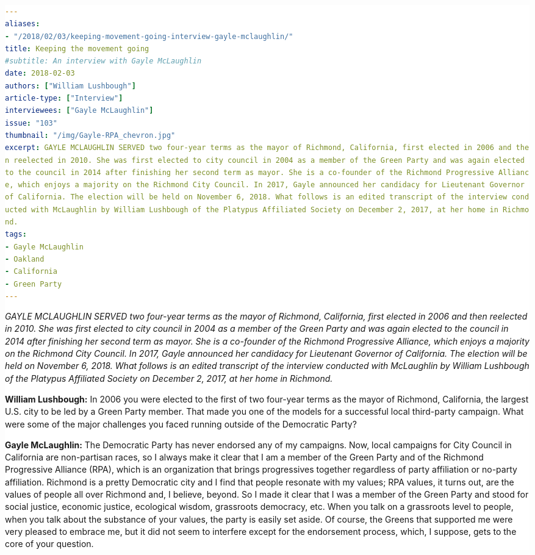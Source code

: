 ```yaml
---
aliases:
- "/2018/02/03/keeping-movement-going-interview-gayle-mclaughlin/"
title: Keeping the movement going
#subtitle: An interview with Gayle McLaughlin
date: 2018-02-03
authors: ["William Lushbough"]
article-type: ["Interview"]
interviewees: ["Gayle McLaughlin"]
issue: "103"
thumbnail: "/img/Gayle-RPA_chevron.jpg"
excerpt: GAYLE MCLAUGHLIN SERVED two four-year terms as the mayor of Richmond, California, first elected in 2006 and then reelected in 2010. She was first elected to city council in 2004 as a member of the Green Party and was again elected to the council in 2014 after finishing her second term as mayor. She is a co-founder of the Richmond Progressive Alliance, which enjoys a majority on the Richmond City Council. In 2017, Gayle announced her candidacy for Lieutenant Governor of California. The election will be held on November 6, 2018. What follows is an edited transcript of the interview conducted with McLaughlin by William Lushbough of the Platypus Affiliated Society on December 2, 2017, at her home in Richmond.
tags:
- Gayle McLaughlin
- Oakland
- California
- Green Party
---
```


*GAYLE MCLAUGHLIN SERVED two four-year terms as the mayor of Richmond, California, first elected in 2006 and then reelected in 2010. She was first elected to city council in 2004 as a member of the Green Party and was again elected to the council in 2014 after finishing her second term as mayor. She is a co-founder of the Richmond Progressive Alliance, which enjoys a majority on the Richmond City Council. In 2017, Gayle announced her candidacy for Lieutenant Governor of California. The election will be held on November 6, 2018. What follows is an edited transcript of the interview conducted with McLaughlin by William Lushbough of the Platypus Affiliated Society on December 2, 2017, at her home in Richmond.*

**William Lushbough:** In 2006 you were elected to the first of two four-year terms as the mayor of Richmond, California, the largest U.S. city to be led by a Green Party member. That made you one of the models for a successful local third-party campaign. What were some of the major challenges you faced running outside of the Democratic Party?

**Gayle McLaughlin:** The Democratic Party has never endorsed any of my campaigns. Now, local campaigns for City Council in California are non-partisan races, so I always make it clear that I am a member of the Green Party and of the Richmond Progressive Alliance (RPA), which is an organization that brings progressives together regardless of party affiliation or no-party affiliation. Richmond is a pretty Democratic city and I find that people resonate with my values; RPA values, it turns out, are the values of people all over Richmond and, I believe, beyond. So I made it clear that I was a member of the Green Party and stood for social justice, economic justice, ecological wisdom, grassroots democracy, etc. When you talk on a grassroots level to people, when you talk about the substance of your values, the party is easily set aside. Of course, the Greens that supported me were very pleased to embrace me, but it did not seem to interfere except for the endorsement process, which, I suppose, gets to the core of your question.


[^1]: "As a nascent organization, we should be flattered that Gayle McLaughlin and Jovanka Beckles would reach out to us for an endorsement. Such a request speaks volumes about the work we've done since November or longer in the case of our seasoned members." Herrera Cuevas, Antonio. Orr, William. "Until Our Members Have Agency, EBDSA Should Not Endorse". Available online at: <http://www.eastbaydsa.org/resources-endorsements-until-members-have-agency-ebdsa-should-not-endorse>